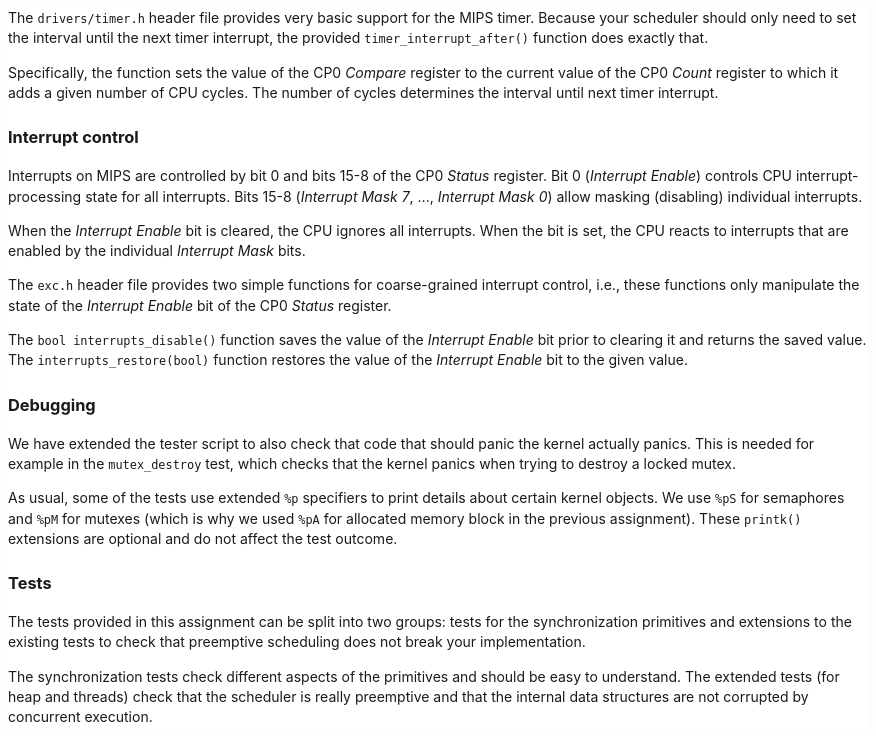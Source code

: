 The `drivers/timer.h` header file provides very basic support for the
MIPS timer. Because your scheduler should only need to set the interval
until the next timer interrupt, the provided `timer_interrupt_after()`
function does exactly that.

Specifically, the function sets the value of the CP0 *Compare* register
to the current value of the CP0 *Count* register to which it adds a
given number of CPU cycles. The number of cycles determines the interval
until next timer interrupt.

### Interrupt control

Interrupts on MIPS are controlled by bit 0 and bits 15-8 of the CP0
*Status* register. Bit 0 (*Interrupt Enable*) controls CPU
interrupt-processing state for all interrupts. Bits 15-8 (*Interrupt
Mask 7*, ..., *Interrupt Mask 0*) allow masking (disabling) individual
interrupts.

When the *Interrupt Enable* bit is cleared, the CPU ignores all
interrupts. When the bit is set, the CPU reacts to interrupts that are
enabled by the individual *Interrupt Mask* bits.

The `exc.h` header file provides two simple functions for coarse-grained
interrupt control, i.e., these functions only manipulate the state of
the *Interrupt Enable* bit of the CP0 *Status* register.

The `bool interrupts_disable()` function saves the value of the
*Interrupt Enable* bit prior to clearing it and returns the saved value.
The `interrupts_restore(bool)` function restores the value of the
*Interrupt Enable* bit to the given value.

### Debugging

We have extended the tester script to also check that code that should
panic the kernel actually panics. This is needed for example in the
`mutex_destroy` test, which checks that the kernel panics when trying to
destroy a locked mutex.

As usual, some of the tests use extended `%p` specifiers to print
details about certain kernel objects. We use `%pS` for semaphores and
`%pM` for mutexes (which is why we used `%pA` for allocated memory block
in the previous assignment). These `printk()` extensions are optional
and do not affect the test outcome.

### Tests

The tests provided in this assignment can be split into two groups:
tests for the synchronization primitives and extensions to the existing
tests to check that preemptive scheduling does not break your
implementation.

The synchronization tests check different aspects of the primitives and
should be easy to understand. The extended tests (for heap and threads)
check that the scheduler is really preemptive and that the internal data
structures are not corrupted by concurrent execution.
